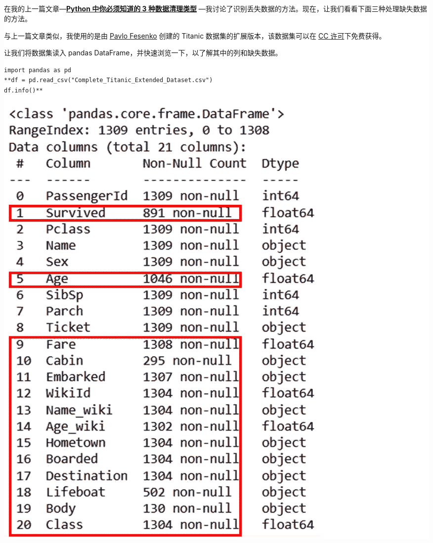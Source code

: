 在我的上一篇文章—[**Python 中你必须知道的 3 种数据清理类型**](/3-types-of-data-cleaning-you-must-know-in-python-1ab6986a8b1d) —我讨论了识别丢失数据的方法。现在，让我们看看下面三种处理缺失数据的方法。

与上一篇文章类似，我使用的是由 [Pavlo Fesenko](https://www.kaggle.com/datasets/pavlofesenko/titanic-extended) 创建的 Titanic 数据集的扩展版本，该数据集可以在 [CC 许可](https://creativecommons.org/licenses/by-sa/3.0/)下免费获得。

让我们将数据集读入 pandas DataFrame，并快速浏览一下，以了解其中的列和缺失数据。

```
import pandas as pd
**df = pd.read_csv("Complete_Titanic_Extended_Dataset.csv")
df.info()**
```

![](img/c277fc8851e9cab9c42fcd0e5aab8730.png)
